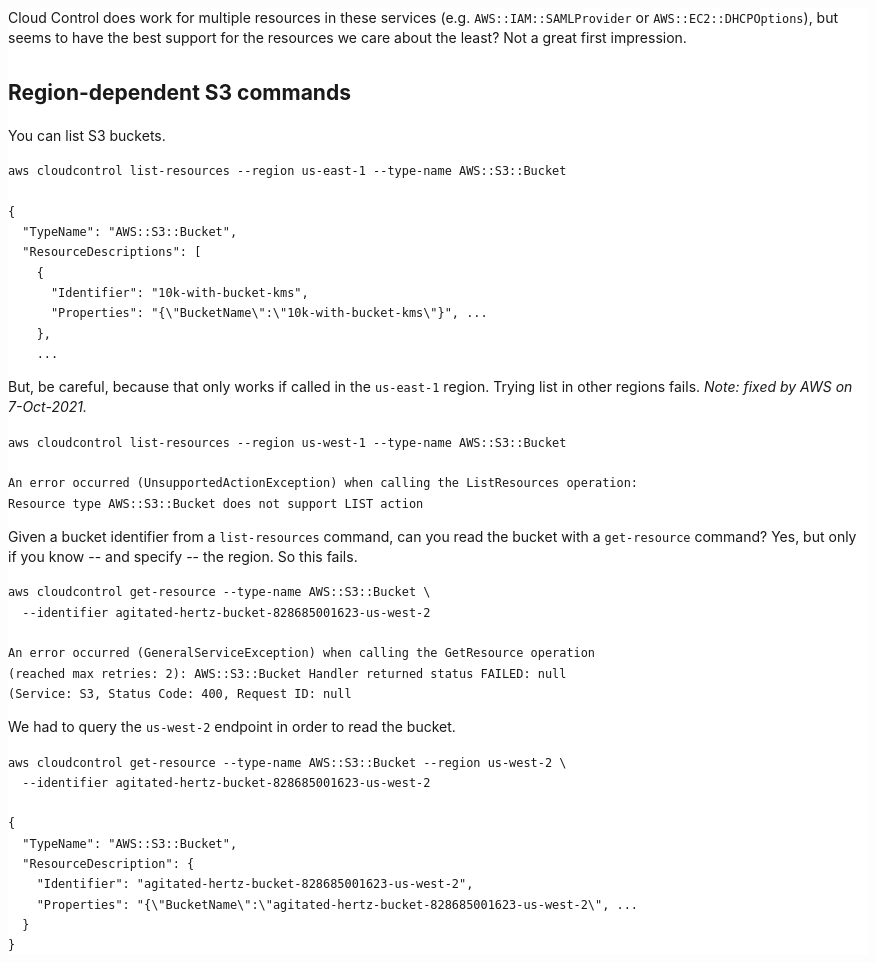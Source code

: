 Cloud Control does work for multiple resources in these services (e.g. `AWS::IAM::SAMLProvider` or `AWS::EC2::DHCPOptions`), but seems to have the best support for the resources we care about the least? Not a great first impression.

## Region-dependent S3 commands

You can list S3 buckets.

```shell
aws cloudcontrol list-resources --region us-east-1 --type-name AWS::S3::Bucket

{
  "TypeName": "AWS::S3::Bucket",
  "ResourceDescriptions": [
    {
      "Identifier": "10k-with-bucket-kms",
      "Properties": "{\"BucketName\":\"10k-with-bucket-kms\"}", ...
    },
    ...
```

But, be careful, because that only works if called in the `us-east-1` region. Trying list in other regions fails. _Note: fixed by AWS on 7-Oct-2021._

```shell
aws cloudcontrol list-resources --region us-west-1 --type-name AWS::S3::Bucket

An error occurred (UnsupportedActionException) when calling the ListResources operation: 
Resource type AWS::S3::Bucket does not support LIST action
```

Given a bucket identifier from a `list-resources` command, can you read the bucket with a `get-resource` command? Yes, but only if you know -- and specify -- the region. So this fails.

```shell
aws cloudcontrol get-resource --type-name AWS::S3::Bucket \
  --identifier agitated-hertz-bucket-828685001623-us-west-2

An error occurred (GeneralServiceException) when calling the GetResource operation 
(reached max retries: 2): AWS::S3::Bucket Handler returned status FAILED: null 
(Service: S3, Status Code: 400, Request ID: null
```

We had to query the `us-west-2` endpoint in order to read the bucket.

```shell
aws cloudcontrol get-resource --type-name AWS::S3::Bucket --region us-west-2 \
  --identifier agitated-hertz-bucket-828685001623-us-west-2

{
  "TypeName": "AWS::S3::Bucket",
  "ResourceDescription": {
    "Identifier": "agitated-hertz-bucket-828685001623-us-west-2",
    "Properties": "{\"BucketName\":\"agitated-hertz-bucket-828685001623-us-west-2\", ...
  }
}
```
